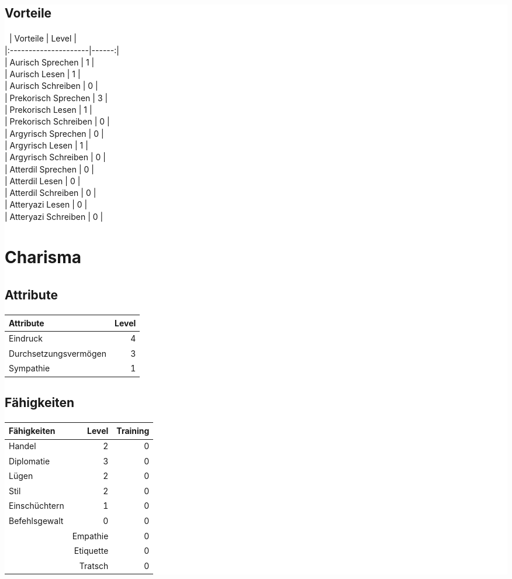 ## Vorteile
  
&nbsp;
| Vorteile             | Level |  
|:---------------------|------:|  
| Aurisch Sprechen     |     1 |  
| Aurisch Lesen        |     1 |  
| Aurisch Schreiben    |     0 |  
| Prekorisch Sprechen  |     3 |  
| Prekorisch Lesen     |     1 |  
| Prekorisch Schreiben |     0 |  
| Argyrisch Sprechen   |     0 |  
| Argyrisch Lesen      |     1 |  
| Argyrisch Schreiben  |     0 |  
| Atterdil Sprechen    |     0 |  
| Atterdil Lesen       |     0 |  
| Atterdil Schreiben   |     0 |  
| Atteryazi Lesen      |     0 |  
| Atteryazi Schreiben  |     0 |  

# Charisma

## Attribute

| Attribute             | Level |  
|:----------------------|------:|  
| Eindruck              |     4 |  
| Durchsetzungsvermögen |     3 |  
| Sympathie             |     1 |  

## Fähigkeiten

| Fähigkeiten   |     Level | Training |  
|:--------------|----------:|---------:|  
| Handel        |         2 |        0 |  
| Diplomatie    |         3 |        0 |  
| Lügen         |         2 |        0 |  
| Stil          |         2 |        0 |  
| Einschüchtern |         1 |        0 |  
| Befehlsgewalt |         0 |        0 |  
|               |  Empathie |        0 |  
|               | Etiquette |        0 |  
|               |   Tratsch |        0 |  
